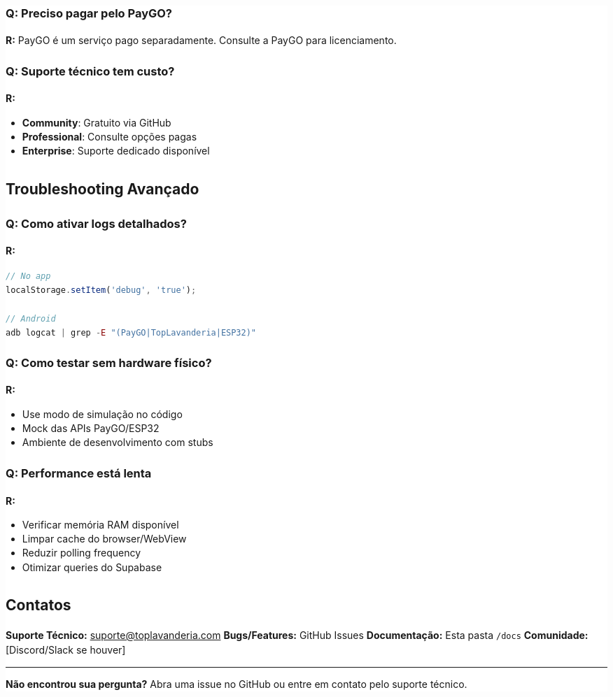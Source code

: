 ### Q: Preciso pagar pelo PayGO?
**R:** PayGO é um serviço pago separadamente. Consulte a PayGO para licenciamento.

### Q: Suporte técnico tem custo?
**R:** 
- **Community**: Gratuito via GitHub
- **Professional**: Consulte opções pagas
- **Enterprise**: Suporte dedicado disponível

## Troubleshooting Avançado

### Q: Como ativar logs detalhados?
**R:** 
```typescript
// No app
localStorage.setItem('debug', 'true');

// Android
adb logcat | grep -E "(PayGO|TopLavanderia|ESP32)"
```

### Q: Como testar sem hardware físico?
**R:** 
- Use modo de simulação no código
- Mock das APIs PayGO/ESP32
- Ambiente de desenvolvimento com stubs

### Q: Performance está lenta
**R:** 
- Verificar memória RAM disponível
- Limpar cache do browser/WebView
- Reduzir polling frequency
- Otimizar queries do Supabase

## Contatos

**Suporte Técnico:** suporte@toplavanderia.com
**Bugs/Features:** GitHub Issues
**Documentação:** Esta pasta `/docs`
**Comunidade:** [Discord/Slack se houver]

---

**Não encontrou sua pergunta?** 
Abra uma issue no GitHub ou entre em contato pelo suporte técnico.